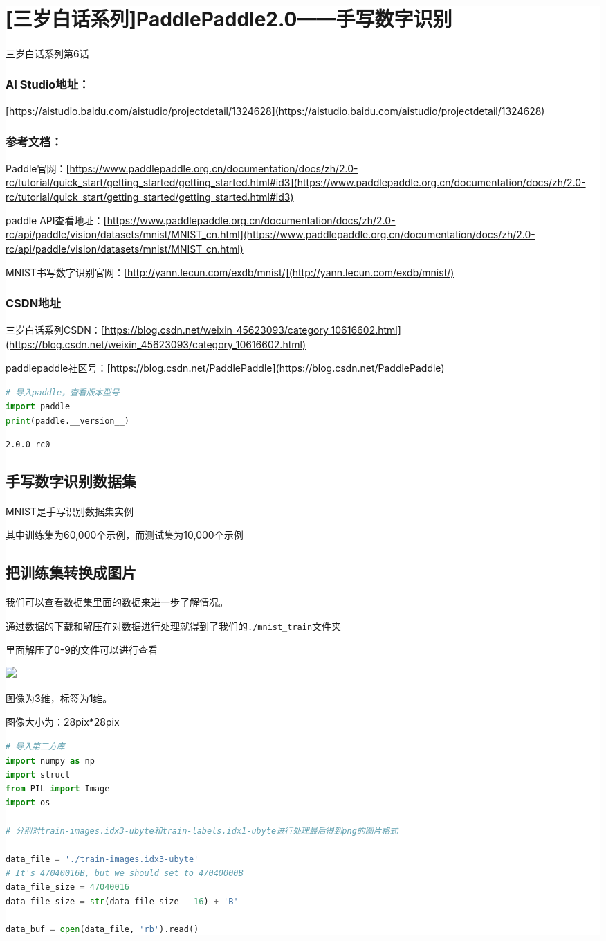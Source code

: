﻿# [三岁白话系列]PaddlePaddle2.0——手写数字识别
三岁白话系列第6话
### AI Studio地址：
[https://aistudio.baidu.com/aistudio/projectdetail/1324628](https://aistudio.baidu.com/aistudio/projectdetail/1324628)
### 参考文档：
Paddle官网：[https://www.paddlepaddle.org.cn/documentation/docs/zh/2.0-rc/tutorial/quick_start/getting_started/getting_started.html#id3](https://www.paddlepaddle.org.cn/documentation/docs/zh/2.0-rc/tutorial/quick_start/getting_started/getting_started.html#id3)

paddle API查看地址：[https://www.paddlepaddle.org.cn/documentation/docs/zh/2.0-rc/api/paddle/vision/datasets/mnist/MNIST_cn.html](https://www.paddlepaddle.org.cn/documentation/docs/zh/2.0-rc/api/paddle/vision/datasets/mnist/MNIST_cn.html)

MNIST书写数字识别官网：[http://yann.lecun.com/exdb/mnist/](http://yann.lecun.com/exdb/mnist/)

### CSDN地址
三岁白话系列CSDN：[https://blog.csdn.net/weixin_45623093/category_10616602.html](https://blog.csdn.net/weixin_45623093/category_10616602.html)

paddlepaddle社区号：[https://blog.csdn.net/PaddlePaddle](https://blog.csdn.net/PaddlePaddle)


```python
# 导入paddle，查看版本型号
import paddle
print(paddle.__version__)
```

    2.0.0-rc0


## 手写数字识别数据集
MNIST是手写识别数据集实例

其中训练集为60,000个示例，而测试集为10,000个示例



## 把训练集转换成图片
我们可以查看数据集里面的数据来进一步了解情况。

通过数据的下载和解压在对数据进行处理就得到了我们的`./mnist_train`文件夹

里面解压了0-9的文件可以进行查看

![](https://img-blog.csdnimg.cn/img_convert/683ca8de0eb2b0e2240b7c3a902be84f.png)

图像为3维，标签为1维。

图像大小为：28pix*28pix


```python
# 导入第三方库
import numpy as np
import struct
from PIL import Image
import os

# 分别对train-images.idx3-ubyte和train-labels.idx1-ubyte进行处理最后得到png的图片格式

data_file = './train-images.idx3-ubyte'
# It's 47040016B, but we should set to 47040000B
data_file_size = 47040016
data_file_size = str(data_file_size - 16) + 'B'
 
data_buf = open(data_file, 'rb').read()
```